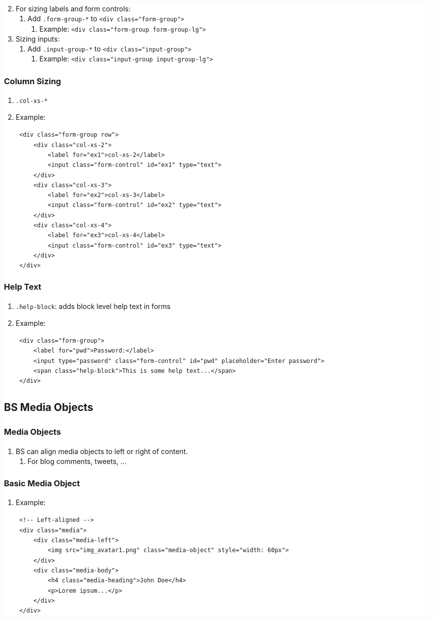 2. For sizing labels and form controls:
	1. Add `.form-group-*` to `<div class="form-group">`
		1. Example: `<div class="form-group form-group-lg">`
3. Sizing inputs:
	1. Add `.input-group-*` to `<div class="input-group">`
		1. Example: `<div class="input-group input-group-lg">`

### Column Sizing ###
1. `.col-xs-*`
2. Example:

		<div class="form-group row">
			<div class="col-xs-2">
				<label for="ex1">col-xs-2</label>
				<input class="form-control" id="ex1" type="text">
			</div>
			<div class="col-xs-3">
				<label for="ex2">col-xs-3</label>
				<input class="form-control" id="ex2" type="text">
			</div>
			<div class="col-xs-4">
				<label for="ex3">col-xs-4</label>
				<input class="form-control" id="ex3" type="text">
			</div>
		</div>

### Help Text ###
1. `.help-block`: adds block level help text in forms
2. Example:

		<div class="form-group">
			<label for="pwd">Password:</label>
			<input type="password" class="form-control" id="pwd" placeholder="Enter password">
			<span class="help-block">This is some help text...</span>
		</div>

## BS Media Objects ##

### Media Objects ###
1. BS can align media objects to left or right of content.
	1. For blog comments, tweets, ...

### Basic Media Object ###
1. Example:

		<!-- Left-aligned -->
		<div class="media">
			<div class="media-left">
				<img src="img_avatar1.png" class="media-object" style="width: 60px">
			</div>
			<div class="media-body">
				<h4 class="media-heading">John Doe</h4>
				<p>Lorem ipsum...</p>
			</div>
		</div>
